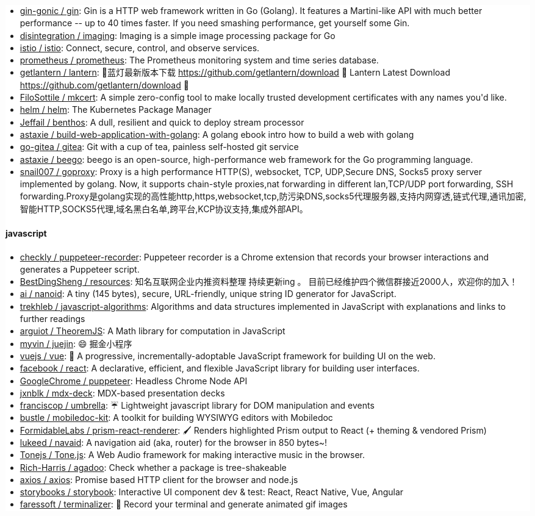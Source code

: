 * [gin-gonic / gin](https://github.com/gin-gonic/gin): Gin is a HTTP web framework written in Go (Golang). It features a Martini-like API with much better performance -- up to 40 times faster. If you need smashing performance, get yourself some Gin.
* [disintegration / imaging](https://github.com/disintegration/imaging): Imaging is a simple image processing package for Go
* [istio / istio](https://github.com/istio/istio): Connect, secure, control, and observe services.
* [prometheus / prometheus](https://github.com/prometheus/prometheus): The Prometheus monitoring system and time series database.
* [getlantern / lantern](https://github.com/getlantern/lantern): 🔴蓝灯最新版本下载 https://github.com/getlantern/download 🔴 Lantern Latest Download https://github.com/getlantern/download 🔴
* [FiloSottile / mkcert](https://github.com/FiloSottile/mkcert): A simple zero-config tool to make locally trusted development certificates with any names you'd like.
* [helm / helm](https://github.com/helm/helm): The Kubernetes Package Manager
* [Jeffail / benthos](https://github.com/Jeffail/benthos): A dull, resilient and quick to deploy stream processor
* [astaxie / build-web-application-with-golang](https://github.com/astaxie/build-web-application-with-golang): A golang ebook intro how to build a web with golang
* [go-gitea / gitea](https://github.com/go-gitea/gitea): Git with a cup of tea, painless self-hosted git service
* [astaxie / beego](https://github.com/astaxie/beego): beego is an open-source, high-performance web framework for the Go programming language.
* [snail007 / goproxy](https://github.com/snail007/goproxy): Proxy is a high performance HTTP(S), websocket, TCP, UDP,Secure DNS, Socks5 proxy server implemented by golang. Now, it supports chain-style proxies,nat forwarding in different lan,TCP/UDP port forwarding, SSH forwarding.Proxy是golang实现的高性能http,https,websocket,tcp,防污染DNS,socks5代理服务器,支持内网穿透,链式代理,通讯加密,智能HTTP,SOCKS5代理,域名黑白名单,跨平台,KCP协议支持,集成外部API。

#### javascript
* [checkly / puppeteer-recorder](https://github.com/checkly/puppeteer-recorder): Puppeteer recorder is a Chrome extension that records your browser interactions and generates a Puppeteer script.
* [BestDingSheng / resources](https://github.com/BestDingSheng/resources): 知名互联网企业内推资料整理 持续更新ing 。 目前已经维护四个微信群接近2000人，欢迎你的加入！
* [ai / nanoid](https://github.com/ai/nanoid): A tiny (145 bytes), secure, URL-friendly, unique string ID generator for JavaScript.
* [trekhleb / javascript-algorithms](https://github.com/trekhleb/javascript-algorithms): Algorithms and data structures implemented in JavaScript with explanations and links to further readings
* [arguiot / TheoremJS](https://github.com/arguiot/TheoremJS): A Math library for computation in JavaScript
* [myvin / juejin](https://github.com/myvin/juejin): 😄 掘金小程序
* [vuejs / vue](https://github.com/vuejs/vue): 🖖 A progressive, incrementally-adoptable JavaScript framework for building UI on the web.
* [facebook / react](https://github.com/facebook/react): A declarative, efficient, and flexible JavaScript library for building user interfaces.
* [GoogleChrome / puppeteer](https://github.com/GoogleChrome/puppeteer): Headless Chrome Node API
* [jxnblk / mdx-deck](https://github.com/jxnblk/mdx-deck): MDX-based presentation decks
* [franciscop / umbrella](https://github.com/franciscop/umbrella): ☔️ Lightweight javascript library for DOM manipulation and events
* [bustle / mobiledoc-kit](https://github.com/bustle/mobiledoc-kit): A toolkit for building WYSIWYG editors with Mobiledoc
* [FormidableLabs / prism-react-renderer](https://github.com/FormidableLabs/prism-react-renderer): 🖌️ Renders highlighted Prism output to React (+ theming & vendored Prism)
* [lukeed / navaid](https://github.com/lukeed/navaid): A navigation aid (aka, router) for the browser in 850 bytes~!
* [Tonejs / Tone.js](https://github.com/Tonejs/Tone.js): A Web Audio framework for making interactive music in the browser.
* [Rich-Harris / agadoo](https://github.com/Rich-Harris/agadoo): Check whether a package is tree-shakeable
* [axios / axios](https://github.com/axios/axios): Promise based HTTP client for the browser and node.js
* [storybooks / storybook](https://github.com/storybooks/storybook): Interactive UI component dev & test: React, React Native, Vue, Angular
* [faressoft / terminalizer](https://github.com/faressoft/terminalizer): 🦄 Record your terminal and generate animated gif images
